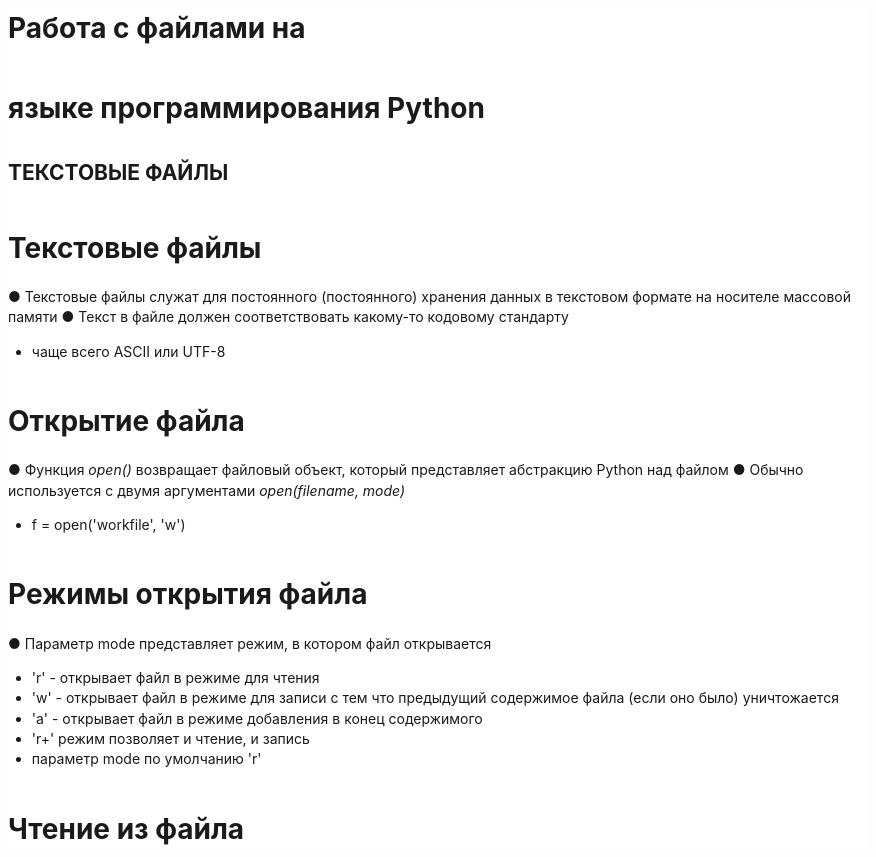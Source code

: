 # Работа с файлами на

# языке программирования Python


## ТЕКСТОВЫЕ ФАЙЛЫ


# Текстовые файлы

● Текстовые файлы служат для постоянного
(постоянного) хранения данных в текстовом
формате на носителе массовой
памяти
● Текст в файле должен соответствовать какому-то
кодовому стандарту

- чаще всего ASCII или UTF-8


# Открытие файла

● Функция _open()_ возвращает файловый объект, который
представляет абстракцию Python над
файлом
● Обычно используется с двумя аргументами
_open(filename, mode)_

- f = open('workfile', 'w')


# Режимы открытия файла

● Параметр mode представляет режим, в котором файл
открывается

- 'r' - открывает файл в режиме для чтения
- 'w' - открывает файл в режиме для записи с тем
    что предыдущий содержимое файла (если оно было)
    уничтожается
- 'a' - открывает файл в режиме добавления в
    конец содержимого
- 'r+' режим позволяет и чтение, и запись
- параметр mode по умолчанию 'r'


# Чтение из файла
